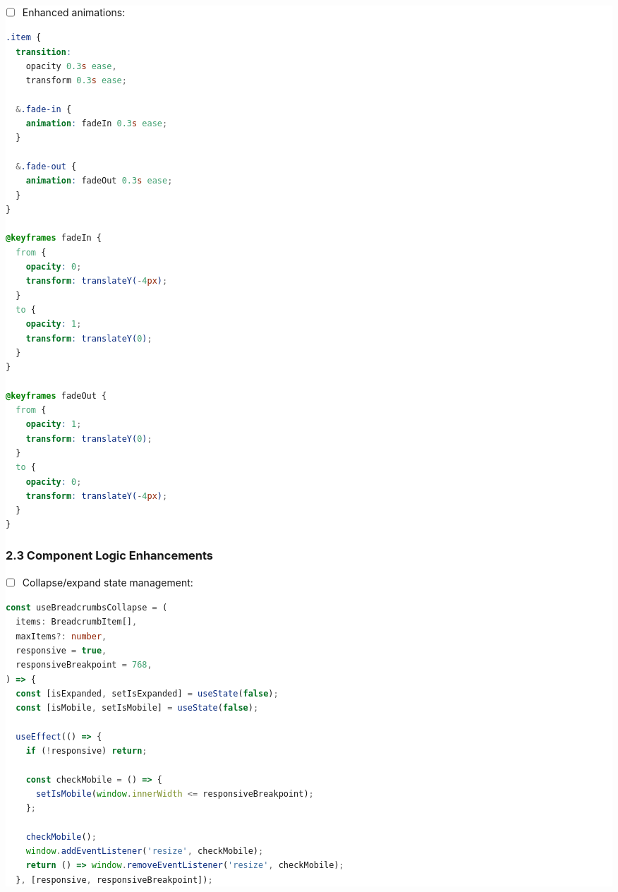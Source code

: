 - [ ] Enhanced animations:

```scss
.item {
  transition:
    opacity 0.3s ease,
    transform 0.3s ease;

  &.fade-in {
    animation: fadeIn 0.3s ease;
  }

  &.fade-out {
    animation: fadeOut 0.3s ease;
  }
}

@keyframes fadeIn {
  from {
    opacity: 0;
    transform: translateY(-4px);
  }
  to {
    opacity: 1;
    transform: translateY(0);
  }
}

@keyframes fadeOut {
  from {
    opacity: 1;
    transform: translateY(0);
  }
  to {
    opacity: 0;
    transform: translateY(-4px);
  }
}
```

### 2.3 Component Logic Enhancements

- [ ] Collapse/expand state management:

```typescript
const useBreadcrumbsCollapse = (
  items: BreadcrumbItem[],
  maxItems?: number,
  responsive = true,
  responsiveBreakpoint = 768,
) => {
  const [isExpanded, setIsExpanded] = useState(false);
  const [isMobile, setIsMobile] = useState(false);

  useEffect(() => {
    if (!responsive) return;

    const checkMobile = () => {
      setIsMobile(window.innerWidth <= responsiveBreakpoint);
    };

    checkMobile();
    window.addEventListener('resize', checkMobile);
    return () => window.removeEventListener('resize', checkMobile);
  }, [responsive, responsiveBreakpoint]);
```
